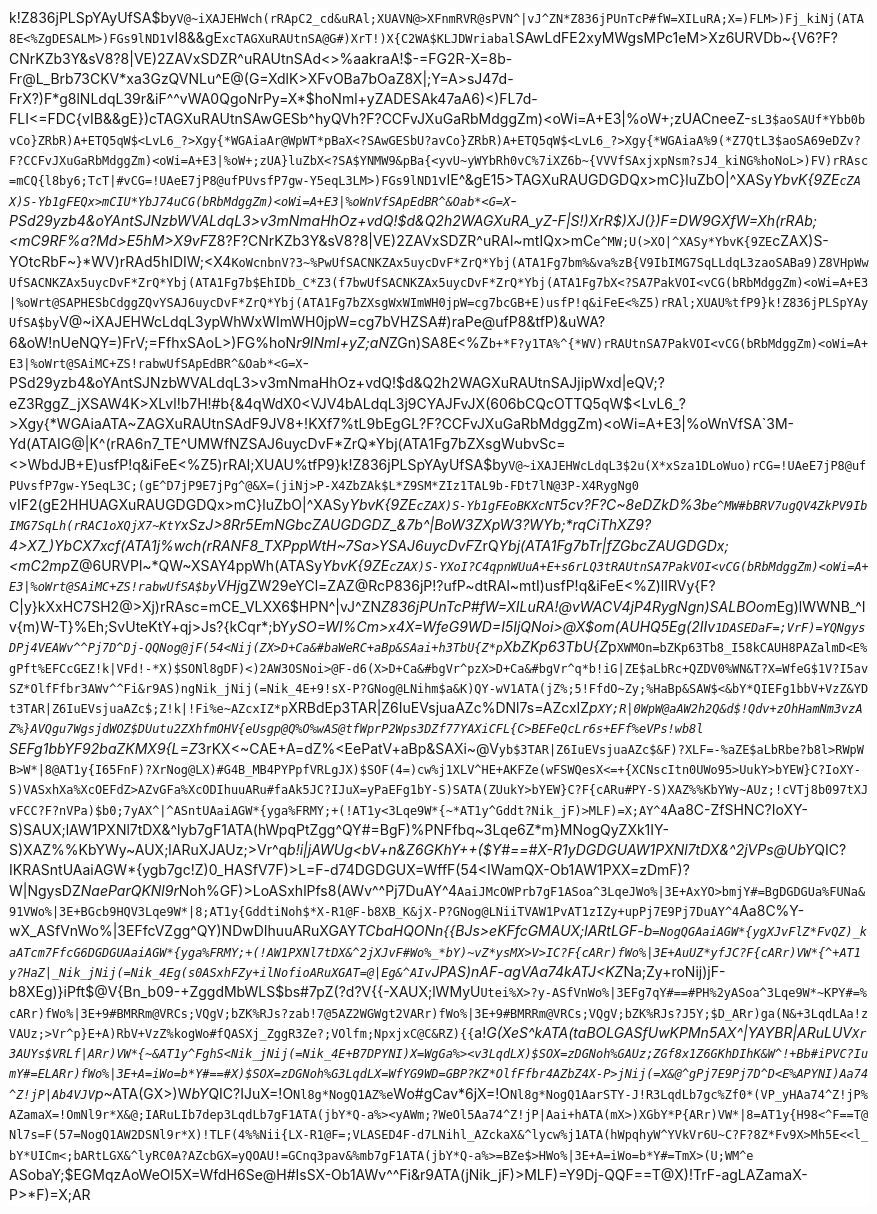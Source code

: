 k!Z836jPLSpYAyUfSA$by`V@~iXAJEHWch(rRApC2_cd&uRAl;XUAVN@>XFnmRVR@sPVN^|vJ^ZN*Z836jPUnTcP#fW=XILuRA;X=)FLM>)Fj_kiNj(ATA8E<%ZgDESALM>)FGs9lND1`vI8&&gE`xcTAGXuRAUtnSA@G#)XrT!)X{C2WA$KLJDWriabal`SAwLdFE2xyMWgsMPc1eM>Xz6URVDb~{V6?F?CNrKZb3Y&sV8?8|VE)2ZAVxSDZR^uRAUtnSAd<>%aakraA!$-=FG2R-X=8b-Fr@L_Brb73CKV*xa3GzQVNLu^E@(G=XdlK>XFvOBa7bOaZ8X|;Y=A>sJ47d-FrX?)F*g8lNLdqL39r&iF^^vWA0QgoNrPy=X*$hoNml+yZADESAk47aA6)<)FL7d-FLI<=FDC{vIB&&gE})cTAGXuRAUtnSAwGESb^hyQVh?F?CCFvJXuGaRbMdggZm)<oWi=A+E3|%oW+;zUACneeZ-`sL3$aoSAUf*Ybb0bvCo}ZRbR)A+ETQ5qW$<LvL6_?>Xgy{*WGAiaAr@WpWT*pBaX<?SAwGESbU?avCo}ZRbR)A+ETQ5qW$<LvL6_?>Xgy{*WGAiaA%9(*Z7QtL3$aoSA69eDZv?F?CCFvJXuGaRbMdggZm)<oWi=A+E3|%oW+;zUA}luZbX<?SA$YNMW9&pBa{<yvU~yWYbRh0vC%7iXZ6b~{VVVfSAxjxpNsm?sJ4_kiNG%hoNoL>)FV)rRAsc=mCQ{l8by6;TcT|#vCG=!UAeE7jP8@ufPUvsfP7gw-Y5eqL3LM>)FGs9lND1`vIE^&gE15>TAGXuRAUGDGDQx>mC}luZbO|^XASy*YbvK{9ZE`cZAX)S-Yb1gFEQx>mCIU*YbJ74uCG(bRbMdggZm)<oWi=A+E3|%oWnVfSApEdBR^&Oab*<G=X`-PSd29yzb4&oYAntSJNzbWVALdqL3>v3mNmaHhOz+vdQ!$d&Q2h2WAGXuRA_yZ-F|S!)XrR$)XJ(})F=DW9GXfW=Xh(rRAb;<mC9RF%a?Md>E5hM>X9vF*Z8?F?CNrKZb3Y&sV8?8|VE)2ZAVxSDZR^uRAl~mtIQx>mC`e^MW;U(>XO|^XASy*YbvK{9ZE`cZAX)S-YOtcRbF~}*WV)rRAd5hIDIW;<X4`KoWcnbnV?3~%PwUfSACNKZAx5uycDvF*ZrQ*Ybj(ATA1Fg7bm%&va%zB{V9IbIMG7SqLLdqL3zaoSABa9)Z8VHpWwUfSACNKZAx5uycDvF*ZrQ*Ybj(ATA1Fg7b$EhIDb_C*Z3(f7bwUfSACNKZAx5uycDvF*ZrQ*Ybj(ATA1Fg7bX<?SA7PakVOI<vCG(bRbMdggZm)<oWi=A+E3|%oWrt@SAPHESbCdggZQvYSAJ6uycDvF*ZrQ*Ybj(ATA1Fg7bZXsgWxWImWH0jpW=cg7bcGB+E)usfP!q&iFeE<%Z5)rRAl;XUAU%tfP9}k!Z836jPLSpYAyUfSA$by`V@~iXAJEHWcLdqL3ypWhWxWImWH0jpW=cg7bVHZSA#)raPe@ufP8&tfP)&uWA?6&oW!nUeNQY=)FrV;=FfhxSAoL>)FG%hoN*r9lNml+yZ;aN*ZGn)SA8E<%Z`b+*F?y1TA%^{*WV)rRAUtnSA7PakVOI<vCG(bRbMdggZm)<oWi=A+E3|%oWrt@SAiMC+ZS!rabwUfSApEdBR^&Oab*<G=X`-PSd29yzb4&oYAntSJNzbWVALdqL3>v3mNmaHhOz+vdQ!$d&Q2h2WAGXuRAUtnSAJjipWxd|eQV;?eZ3RggZ_jXSAW4K>XLvl!b7H!#b{&4qWdX0<VJV4bALdqL3j9CYAJFvJX(606bCQcOTTQ5qW$<LvL6_?>Xgy{*WGAiaATA~ZAGXuRAUtnSAdF9JV8+!KXf7%tL9bEgGL?F?CCFvJXuGaRbMdggZm)<oWi=A+E3|%oWnVfSA`3M-Yd(ATAIG@|K^(rRA6n7_TE^UMWfNZSAJ6uycDvF*ZrQ*Ybj(ATA1Fg7bZXsgWubvSc=<>WbdJB+E)usfP!q&iFeE<%Z5)rRAl;XUAU%tfP9}k!Z836jPLSpYAyUfSA$by`V@~iXAJEHWcLdqL3$2u(X*xSza1DLoWuo)rCG=!UAeE7jP8@ufPUvsfP7gw-Y5eqL3C;(gE^D7jP9E7jPg^@&X=(jiNj>P-X4ZbZAk$L*Z9SM*ZIz1TAL9b-FDt7lN@3P-X4RygNg0`vIF2(gE2HHUAGXuRAUGDGDQx>mC}luZbO|^XASy*YbvK{9ZE`cZAX)S-Yb1gFEoBKXcNT`5cv?F?C~8eDZkD%3b`e^MW#bBRV7ugQV4ZkPV9IbIMG7SqLh(rRAC1oXQjX7~KtY`xSzJ>8Rr5EmNGbcZAUGDGDZ_&7b^|BoW3ZXpW3?WYb;*rqCiThXZ9?4>X7_)YbCX7xcf(ATA1j%wch(rRANF8_TXPppWtH~7Sa>YSAJ6uycDvF*ZrQ*Ybj(ATA1Fg7bTr|fZGbcZAUGDGDx;<mC2mp*Z@6URVPl~*QW~XSAY4ppWh(ATASy*YbvK{9ZE`cZAX)S-YXoI?C4qpnWUuA+E+s6rLQ3tRAUtnSA7PakVOI<vCG(bRbMdggZm)<oWi=A+E3|%oWrt@SAiMC+ZS!rabwUfSA$by`VHj*gZW29eYCl=ZAZ@RcP836jP!?ufP~dtRAl~mtI)usfP!q&iFeE<%Z)lIRVy{F?C|y}kXxHC7SH2@>Xj)rRAsc=mCE_VLXX6$HPN^|vJ^ZN*Z836jPUnTcP#fW=XILuRA!@vWACV4jP4RygNgn)SALBOom*Eg)lWWNB_^Iv{m)W-T}%Eh;SvUteKtY+qj>Js?{kCqr*;bY*ySO=WI%Cm>x4X=WfeG9WD=I5IjQNoi>@X$om(AUHQ5Eg(2IIv`1DASEDaF=;VrF)=YQNgysDPj4VEAWv^^Pj7D^Dj-QQNog@jF(54<Nij(ZX>D+Ca&#baWeRC+aBp&SAai+h3TbU{Z*p`XbZKp63TbU{Z*p`XWMOn=bZKp63Tb8_I58kCAUH8PAZalmD<E%gPft%EFCcGEZ!k|VFd!-*X)$SONl8gDF)<)2AW3OSNoi>@F-d6(X>D+Ca&#bgVr^pzX>D+Ca&#bgVr^q*b!iG|ZE$aLbRc+QZDV0%WN&T?X=WfeG$1V?I5avSZ*OlfFfbr3AWv^^Fi&r9AS)ngNik_jNij(=Nik_4E+9!sX-P?GNog@LNihm$a&K)QY-wV1ATA(jZ%;5!FfdO~Zy;%HaBp&SAW$<&bY*QIEFg1bbV+VzZ&YDt3TAR|Z6IuEVsjuaAZc$;Z!k|!Fi%e~AZcxIZ*p`XRBdEp3TAR|Z6IuEVsjuaAZc%DNl7s=AZcxIZ*p`XY;R|0WpW@aAW2h2Q&d$!Qdv+zOhHamNm3vzAZ%}AVQgu7WgsjdWOZ$DUutu2ZXhfmOHV{eUsgp@Q%O%wAS@tfWprP2Wps3DZf77YAXiCFL{C>BEFeQcLr6s+EFf%eVPs!wb8l`SEFg1bbYF92baZKMX9{L=Z*3rKX<~CAE+A=dZ%<EePatV+aBp&SAXi~@V`yb$3TAR|Z6IuEVsjuaAZc$&F)?XLF=-%aZE$aLbRbe?b8l>RWpWB>W*|8@AT1y{I65FnF)?XrNog@LX)#G4B_MB4PYPpfVRLgJX)$SOF(4=)cw%j1XLV^HE+AKFZe(wFSWQesX<=+{XCNscItn0UWo95>UukY>bYEW}C?IoXY-S)VASxhXa%XcOEFdZ>AZvGFa%XcODIhuuARu#faAk5JC?IJuX=yPaEFg1bY-S)SATA(ZUukY>bYEW}C?F{cARu#PY-S)XAZ%%KbYWy~AUz;!cVTj8b097tXJvFCC?F?nVPa)$b0;7yAX^|^ASntUAaiAGW*{yga%FRMY;+(!AT1y<3Lqe9W*{~*AT1y^Gddt?Nik_jF)>MLF)=X;AY^4`Aa8C-ZfSHNC?IoXY-S)SAUX;lAW1PXNl7tDX&^lyb7gF1ATA(hWpqPtZgg^QY#=BgF)%PNFfbq~3Lqe6Z*m}MNogQyZXk1IY-S)XAZ%%KbYWy~AUX;lARuXJAUz;>Vr^q*b!i|jAWUg<bV+n&Z6GKhY++($Y#==#X-R1yDGDGUAW1PXNl7tDX&^2jVPs@UbY*QIC?IKRASntUAaiAGW*{ygb7gc!Z)0_HASfV7F)>L=F-d74DGDGUX=WffF(54<IWamQX-Ob1AW1PXX=zDmF)?W|NgysDZ*NaeParQKNl9r*Noh%GF)>LoASxhlPfs8(AWv^^Pj7DuAY^4`AaiJMcOWPrb7gF1ASoa^3LqeJWo%|3E+AxYO>bmjY#=BgDGDGUa%FUNa&91VWo%|3E+BGcb9HQV3Lqe9W*|8;AT1y{GddtiNoh$*X-R1@F-b8XB_K&jX-P?GNog@LNiiTVAW1PvAT1zIZy+upPj7E9Pj7DuAY^4`Aa8C%Y-wX_ASfVnWo%|3EFfcVZgg^QY)NDwDIhuuARuXGAY*TCbaHQONn{{BJs>eKFfcGMAUX;lARtLGF-b`=NogQGAaiAGW*{ygXJvFlZ*FvQZ)_kaATcm7FfcG6DGDGUAaiAGW*{yga%FRMY;+(!AW1PXNl7tDX&^2jXJvF#Wo%_*bY)~vZ*ysMX>V>IC?F{cARr)fWo%|3E+AuUZ*yfJC?F{cARr)VW*{^+AT1y?HaZ|_Nik_jNij(=Nik_4Eg(s0ASxhFZy+ilNofioARuXGAT=@|Eg&^AIv`JPAS)nAF-agVAa74kATJ<KZ*Na;Zy+roNij)jF-b8XEg)}iPft$@V{Bn_b09-+ZggdMbWLS$bs#7pZ(?d?V{{-XAUX;lWMyU`Utei%X>?y-ASfVnWo%|3EFg7qY#==#PH%2yASoa^3Lqe9W*~KPY#=%cARr)fWo%|3E+9#BMRRm@VRCs;VQgV;bZK%RJs?zab!7@5AZ2WGWgt2VARr)fWo%|3E+9#BMRRm@VRCs;VQgV;bZK%RJs?J5Y;$D_ARr)ga(N&+3LqdLAa!zVAUz;>Vr^p}E+A)RbV+VzZ%kogWo#fQASXj_ZggR3Ze?;VOlfm;NpxjxC@C&RZ){{`a!_G(XeS^kATA(taBOLGASfUwKPMn5AX^|YAYBR|ARuLUV`Xr3AUYs$VRLf|ARr)VW*{~&AT1y^FghS<Nik_jNij(=Nik_4E+B7DPYNI)X=WgGa%><v3LqdLX)$SOX=zDGNoh%GAUz;ZGf8x1Z6GKhDIhK&W^!+Bb#iPVC?IumY#=ELARr)fWo%|3E+A=iWo=b*Y#==#X)$SOX=zDGNoh%G3LqdLX=WfYG9WD=GBP?KZ*OlfFfbr4AZbZ4X-P>jNij(=X&@^gPj7E9Pj7D^D<E%APYNI)Aa74^Z!jP|Ab4VJV`p_~ATA(GX>)W*bY*QIC?IJuX=!O`Nl8g*NogQ1AZ%e`Wo#gCav*6jX=!O`Nl8g*NogQ1AarSTY-J!R3LqdLb7gc%Zf0*(VP_yHAa74^Z!jP%AZamaX=!OmNl9r*X&@;IARuLIb7dep3LqdLb7gF1ATA(jbY*Q-a%><yAWm;?WeOl5Aa74^Z!jP|Aai+hATA(mX>)XGbY*P{ARr)VW*|8=AT1y{H98<^F==T@Nl7s=F(57=NogQ1AW2DSNl9r*X)!TLF(4%%Nii{LX-R1@F=;VLASED4F-d7LNihl_AZckaX&^lycw%j1ATA(hWpqhyW^YVkVr6U~C?F?8Z*Fv9X>Mh5E<<l_bY*UICm<;bARtLGX&^lyRC0A?AZcbGX=yQOAU!=GCnq3pav&%mb7gF1ATA(jbY*Q-a%>=BZe$>HWo%|3E+A=iWo=b*Y#=TmX>(U;WM^e`ASobaY;$EGMqzAoWeOl5X=WfdH6Se@H#IsSX-Ob1AWv^^Fi&r9ATA(jNik_jF)>MLF)=Y9Dj-QQF==T@X)!TrF-agLAZamaX-P>*F)=X;AR